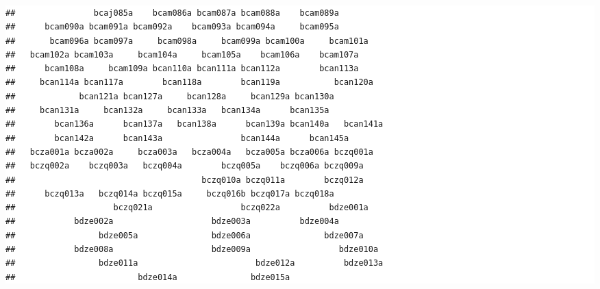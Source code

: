     ##                bcaj085a    bcam086a bcam087a bcam088a    bcam089a
    ##      bcam090a bcam091a bcam092a    bcam093a bcam094a     bcam095a
    ##       bcam096a bcam097a     bcam098a     bcam099a bcam100a     bcam101a
    ##   bcam102a bcam103a     bcam104a     bcam105a    bcam106a    bcam107a
    ##      bcam108a     bcam109a bcan110a bcan111a bcan112a        bcan113a
    ##     bcan114a bcan117a        bcan118a        bcan119a           bcan120a
    ##             bcan121a bcan127a     bcan128a     bcan129a bcan130a
    ##     bcan131a     bcan132a     bcan133a   bcan134a      bcan135a
    ##        bcan136a      bcan137a   bcan138a      bcan139a bcan140a   bcan141a
    ##        bcan142a      bcan143a                bcan144a      bcan145a
    ##   bcza001a bcza002a     bcza003a   bcza004a   bcza005a bcza006a bczq001a
    ##   bczq002a    bczq003a   bczq004a        bczq005a    bczq006a bczq009a
    ##                                      bczq010a bczq011a        bczq012a
    ##      bczq013a   bczq014a bczq015a     bczq016b bczq017a bczq018a
    ##                    bczq021a                  bczq022a          bdze001a
    ##            bdze002a                    bdze003a          bdze004a
    ##                 bdze005a               bdze006a               bdze007a
    ##            bdze008a                    bdze009a                  bdze010a
    ##                 bdze011a                        bdze012a          bdze013a
    ##                         bdze014a               bdze015a